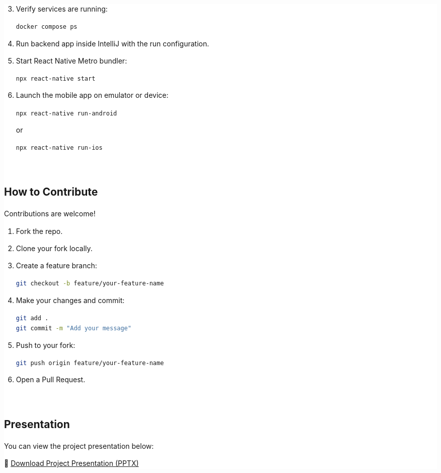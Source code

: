 3. Verify services are running:

   ```bash
   docker compose ps
   ```

4. Run backend app inside IntelliJ with the run configuration.

5. Start React Native Metro bundler:

   ```bash
   npx react-native start
   ```

6. Launch the mobile app on emulator or device:

   ```bash
   npx react-native run-android
   ```
   or
   ```bash
   npx react-native run-ios
   ```

<br/>

## How to Contribute

Contributions are welcome!

1. Fork the repo.

2. Clone your fork locally.

3. Create a feature branch:

   ```bash
   git checkout -b feature/your-feature-name
   ```

4. Make your changes and commit:

   ```bash
   git add .
   git commit -m "Add your message"
   ```

5. Push to your fork:

   ```bash
   git push origin feature/your-feature-name
   ```

6. Open a Pull Request.

<br/>

## Presentation

You can view the project presentation below:

📎 [Download Project Presentation (PPTX)](https://github.com/yourusername/rota-durak/blob/main/presentation/rota-durak-presentation.pptx)
